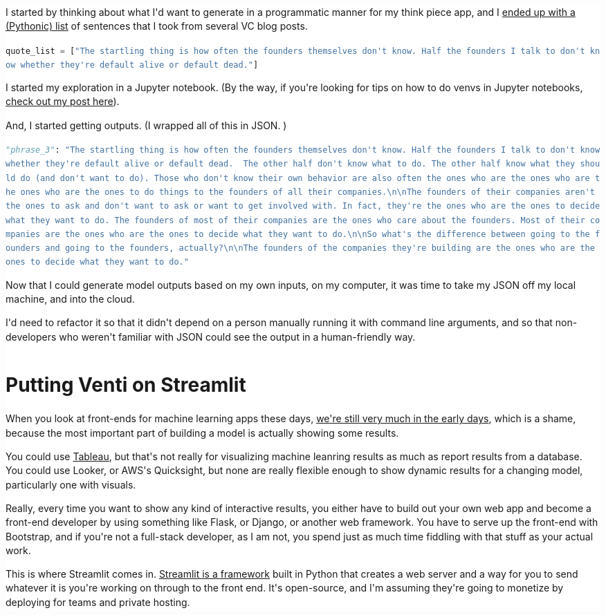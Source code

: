 I started by thinking about what I'd want to generate in a programmatic manner for my think piece app, and  I [ended up with a  (Pythonic) list](https://github.com/veekaybee/venti-pytorch/blob/master/quotes.py) of sentences that I took from several VC blog posts.

```python
quote_list = ["The startling thing is how often the founders themselves don't know. Half the founders I talk to don't know whether they're default alive or default dead."]
```

I started my exploration in a Jupyter notebook. (By the way, if you're looking for tips on how to do venvs in Jupyter notebooks, [check out my post here](http://veekaybee.github.io/2020/02/18/running-jupyter-in-venv/)). 

And, I started getting outputs. (I wrapped all of this in JSON. ) 

```python
"phrase_3": "The startling thing is how often the founders themselves don't know. Half the founders I talk to don't know whether they're default alive or default dead.  The other half don't know what to do. The other half know what they should do (and don't want to do). Those who don't know their own behavior are also often the ones who are the ones who are the ones who are the ones to do things to the founders of all their companies.\n\nThe founders of their companies aren't the ones to ask and don't want to ask or want to get involved with. In fact, they're the ones who are the ones to decide what they want to do. The founders of most of their companies are the ones who care about the founders. Most of their companies are the ones who are the ones to decide what they want to do.\n\nSo what's the difference between going to the founders and going to the founders, actually?\n\nThe founders of the companies they're building are the ones who are the ones to decide what they want to do."
```

Now that I could generate model outputs based on my own inputs, on my computer, it was time to take my JSON off my local machine, and into the cloud. 

I'd need to refactor it so that it didn't depend on a person manually running it with command line arguments, and so that non-developers who weren't familiar with JSON could see the output in a human-friendly way. 

<a id="putting-venti-on-streamlit"></a> 
# Putting Venti on Streamlit

When you look at front-ends for machine learning apps these days, [we're still very much in the early days](https://vicki.substack.com/p/were-still-in-the-steam-powered-days), which is a shame, because the most important part of building a model is actually showing some results. 

You could use [Tableau](https://www.tableau.com/), but that's not really for visualizing machine leanring results as much as report results from a database. You could use Looker, or AWS's Quicksight, but none are really flexible enough to show dynamic results for a changing model, particularly one with visuals. 

Really, every time you want to show any kind of interactive results, you either have to build out your own web app and become a front-end developer by using something like Flask, or Django, or another web framework. You have to serve up the front-end with Bootstrap, and if you're not a full-stack developer, as I am not, you spend just as much time fiddling with that stuff as your actual work. 

This is where Streamlit comes in. [Streamlit is a framework](https://www.streamlit.io/) built in Python that creates a web server and a way for you to send whatever it is you're working on through to the front end. It's open-source, and I'm assuming they're going to monetize by deploying for teams and private hosting. 
